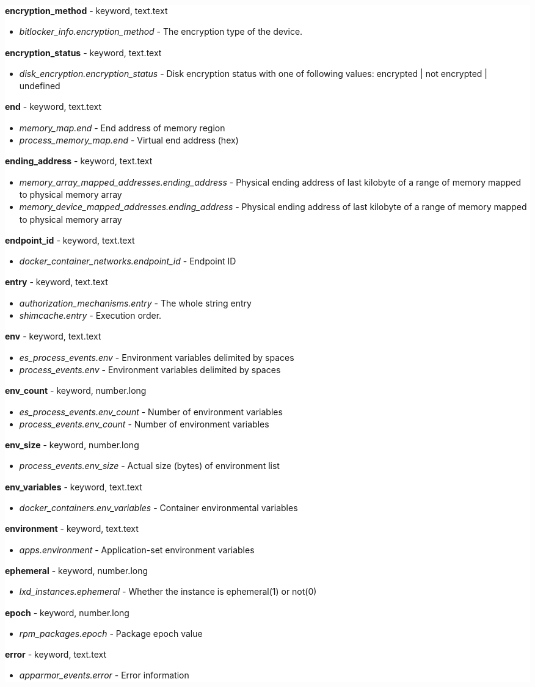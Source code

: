 **encryption_method** - keyword, text.text

* *bitlocker_info.encryption_method* - The encryption type of the device.

**encryption_status** - keyword, text.text

* *disk_encryption.encryption_status* - Disk encryption status with one of following values: encrypted | not encrypted | undefined

**end** - keyword, text.text

* *memory_map.end* - End address of memory region
* *process_memory_map.end* - Virtual end address (hex)

**ending_address** - keyword, text.text

* *memory_array_mapped_addresses.ending_address* - Physical ending address of last kilobyte of a range of memory mapped to physical memory array
* *memory_device_mapped_addresses.ending_address* - Physical ending address of last kilobyte of a range of memory mapped to physical memory array

**endpoint_id** - keyword, text.text

* *docker_container_networks.endpoint_id* - Endpoint ID

**entry** - keyword, text.text

* *authorization_mechanisms.entry* - The whole string entry
* *shimcache.entry* - Execution order.

**env** - keyword, text.text

* *es_process_events.env* - Environment variables delimited by spaces
* *process_events.env* - Environment variables delimited by spaces

**env_count** - keyword, number.long

* *es_process_events.env_count* - Number of environment variables
* *process_events.env_count* - Number of environment variables

**env_size** - keyword, number.long

* *process_events.env_size* - Actual size (bytes) of environment list

**env_variables** - keyword, text.text

* *docker_containers.env_variables* - Container environmental variables

**environment** - keyword, text.text

* *apps.environment* - Application-set environment variables

**ephemeral** - keyword, number.long

* *lxd_instances.ephemeral* - Whether the instance is ephemeral(1) or not(0)

**epoch** - keyword, number.long

* *rpm_packages.epoch* - Package epoch value

**error** - keyword, text.text

* *apparmor_events.error* - Error information
